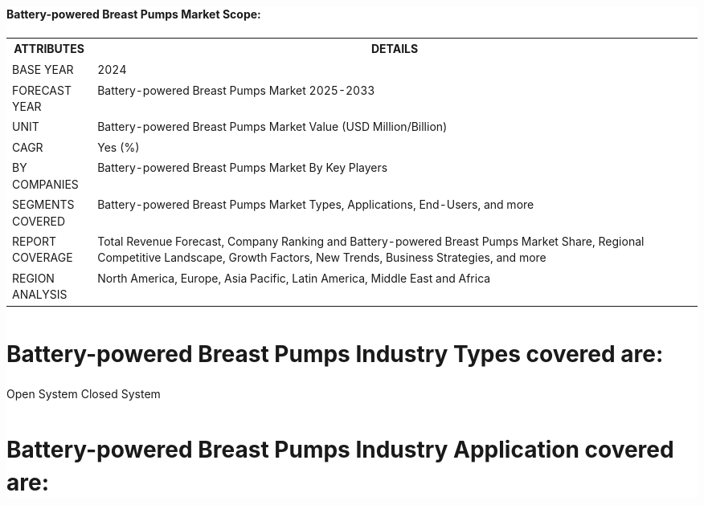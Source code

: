 <h4>Battery-powered Breast Pumps Market Scope:</h4>
<table>
<tr>
<th>ATTRIBUTES</th>
<th>DETAILS</th>
</tr>
<tr>
<td>BASE YEAR</td>
<td>2024</td>
</tr>
<tr>
<td>FORECAST YEAR</td>
<td>Battery-powered Breast Pumps Market 2025-2033</td>
</tr>
<tr>
<td>UNIT</td>
<td>Battery-powered Breast Pumps Market Value (USD Million/Billion)</td>
<tr>
<td>CAGR</td>
<td>Yes (%)</td>
</tr>
</tr>
<tr>
<td>BY COMPANIES</td>
<td>Battery-powered Breast Pumps Market By Key Players</td>
</tr>
<tr>
<td>SEGMENTS COVERED</td>
<td>Battery-powered Breast Pumps Market Types, Applications, End-Users, and more</td>
</tr>
<tr>
<td>REPORT COVERAGE</td>
<td>Total Revenue Forecast, Company Ranking and Battery-powered Breast Pumps Market Share, Regional Competitive Landscape, Growth Factors, New Trends, Business Strategies, and more</td>
</tr>
<tr>
<td>REGION ANALYSIS</td>
<td>North America, Europe, Asia Pacific, Latin America, Middle East and Africa</td>
</tr>
</table>

# <strong>Battery-powered Breast Pumps Industry Types covered are:</strong>

Open System
    Closed System

# <strong>Battery-powered Breast Pumps Industry Application covered are:</strong>
